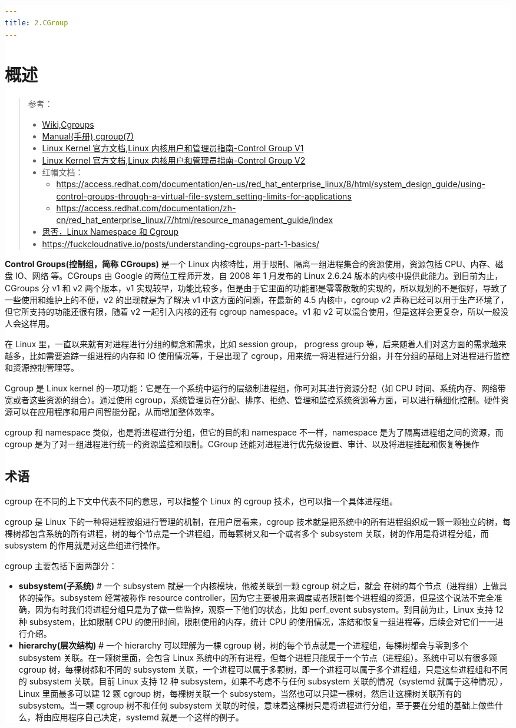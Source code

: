 ```yaml
---
title: 2.CGroup
---
```


# 概述

> 参考：
> - [Wiki,Cgroups](https://en.wikipedia.org/wiki/Cgroups)
> - [Manual(手册),cgroup(7)](https://man7.org/linux/man-pages/man7/cgroups.7.html)
> - [Linux Kernel 官方文档,Linux 内核用户和管理员指南-Control Group V1](https://www.kernel.org/doc/html/latest/admin-guide/cgroup-v1/index.html)
> - [Linux Kernel 官方文档,Linux 内核用户和管理员指南-Control Group V2](https://www.kernel.org/doc/html/latest/admin-guide/cgroup-v2.html)
> - 红帽文档：
>   - <https://access.redhat.com/documentation/en-us/red_hat_enterprise_linux/8/html/system_design_guide/using-control-groups-through-a-virtual-file-system_setting-limits-for-applications>
>   - <https://access.redhat.com/documentation/zh-cn/red_hat_enterprise_linux/7/html/resource_management_guide/index>
> - [思否，Linux Namespace 和 Cgroup](https://segmentfault.com/a/1190000009732550)
> - <https://fuckcloudnative.io/posts/understanding-cgroups-part-1-basics/>

**Control Groups(控制组，简称 CGroups)** 是一个 Linux 内核特性，用于限制、隔离一组进程集合的资源使用，资源包括 CPU、内存、磁盘 IO、网络 等。CGroups 由 Google 的两位工程师开发，自 2008 年 1 月发布的 Linux 2.6.24 版本的内核中提供此能力。到目前为止，CGroups 分 v1 和 v2 两个版本，v1 实现较早，功能比较多，但是由于它里面的功能都是零零散散的实现的，所以规划的不是很好，导致了一些使用和维护上的不便，v2 的出现就是为了解决 v1 中这方面的问题，在最新的 4.5 内核中，cgroup v2 声称已经可以用于生产环境了，但它所支持的功能还很有限，随着 v2 一起引入内核的还有 cgroup namespace。v1 和 v2 可以混合使用，但是这样会更复杂，所以一般没人会这样用。

在 Linux 里，一直以来就有对进程进行分组的概念和需求，比如 session group， progress group 等，后来随着人们对这方面的需求越来越多，比如需要追踪一组进程的内存和 IO 使用情况等，于是出现了 cgroup，用来统一将进程进行分组，并在分组的基础上对进程进行监控和资源控制管理等。

Cgroup 是 Linux kernel 的一项功能：它是在一个系统中运行的层级制进程组，你可对其进行资源分配（如 CPU 时间、系统内存、网络带宽或者这些资源的组合）。通过使用 cgroup，系统管理员在分配、排序、拒绝、管理和监控系统资源等方面，可以进行精细化控制。硬件资源可以在应用程序和用户间智能分配，从而增加整体效率。

cgroup 和 namespace 类似，也是将进程进行分组，但它的目的和 namespace 不一样，namespace 是为了隔离进程组之间的资源，而 cgroup 是为了对一组进程进行统一的资源监控和限制。CGroup 还能对进程进行优先级设置、审计、以及将进程挂起和恢复等操作

## 术语

cgroup 在不同的上下文中代表不同的意思，可以指整个 Linux 的 cgroup 技术，也可以指一个具体进程组。

cgroup 是 Linux 下的一种将进程按组进行管理的机制，在用户层看来，cgroup 技术就是把系统中的所有进程组织成一颗一颗独立的树，每棵树都包含系统的所有进程，树的每个节点是一个进程组，而每颗树又和一个或者多个 subsystem 关联，树的作用是将进程分组，而 subsystem 的作用就是对这些组进行操作。

cgroup 主要包括下面两部分：

- **subsystem(子系统)** # 一个 subsystem 就是一个内核模块，他被关联到一颗 cgroup 树之后，就会 在树的每个节点（进程组）上做具体的操作。subsystem 经常被称作 resource controller，因为它主要被用来调度或者限制每个进程组的资源，但是这个说法不完全准确，因为有时我们将进程分组只是为了做一些监控，观察一下他们的状态，比如 perf_event subsystem。到目前为止，Linux 支持 12 种 subsystem，比如限制 CPU 的使用时间，限制使用的内存，统计 CPU 的使用情况，冻结和恢复一组进程等，后续会对它们一一进行介绍。
- **hierarchy(层次结构)** # 一个 hierarchy 可以理解为一棵 cgroup 树，树的每个节点就是一个进程组，每棵树都会与零到多个 subsystem 关联。在一颗树里面，会包含 Linux 系统中的所有进程，但每个进程只能属于一个节点（进程组）。系统中可以有很多颗 cgroup 树，每棵树都和不同的 subsystem 关联，一个进程可以属于多颗树，即一个进程可以属于多个进程组，只是这些进程组和不同的 subsystem 关联。目前 Linux 支持 12 种 subsystem，如果不考虑不与任何 subsystem 关联的情况（systemd 就属于这种情况），Linux 里面最多可以建 12 颗 cgroup 树，每棵树关联一个 subsystem，当然也可以只建一棵树，然后让这棵树关联所有的 subsystem。当一颗 cgroup 树不和任何 subsystem 关联的时候，意味着这棵树只是将进程进行分组，至于要在分组的基础上做些什么，将由应用程序自己决定，systemd 就是一个这样的例子。
